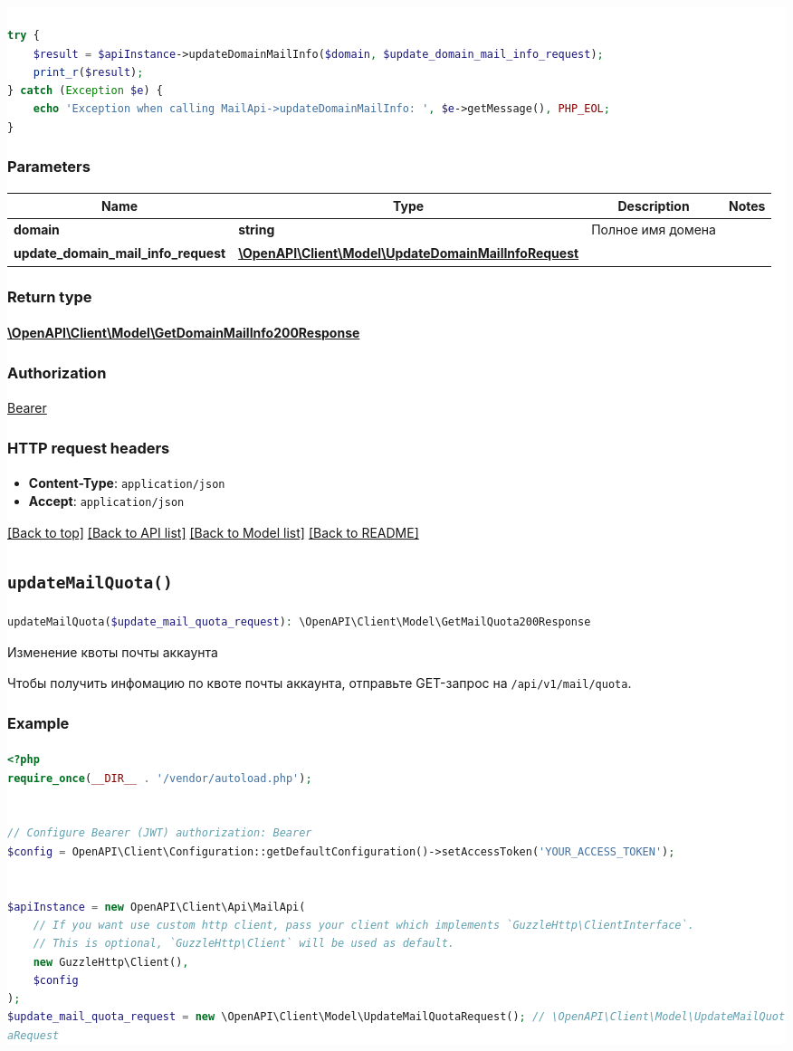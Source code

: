 ```php

try {
    $result = $apiInstance->updateDomainMailInfo($domain, $update_domain_mail_info_request);
    print_r($result);
} catch (Exception $e) {
    echo 'Exception when calling MailApi->updateDomainMailInfo: ', $e->getMessage(), PHP_EOL;
}
```

### Parameters

| Name | Type | Description  | Notes |
| ------------- | ------------- | ------------- | ------------- |
| **domain** | **string**| Полное имя домена | |
| **update_domain_mail_info_request** | [**\OpenAPI\Client\Model\UpdateDomainMailInfoRequest**](../Model/UpdateDomainMailInfoRequest.md)|  | |

### Return type

[**\OpenAPI\Client\Model\GetDomainMailInfo200Response**](../Model/GetDomainMailInfo200Response.md)

### Authorization

[Bearer](../../README.md#Bearer)

### HTTP request headers

- **Content-Type**: `application/json`
- **Accept**: `application/json`

[[Back to top]](#) [[Back to API list]](../../README.md#endpoints)
[[Back to Model list]](../../README.md#models)
[[Back to README]](../../README.md)

## `updateMailQuota()`

```php
updateMailQuota($update_mail_quota_request): \OpenAPI\Client\Model\GetMailQuota200Response
```

Изменение квоты почты аккаунта

Чтобы получить инфомацию по квоте почты аккаунта, отправьте GET-запрос на `/api/v1/mail/quota`.

### Example

```php
<?php
require_once(__DIR__ . '/vendor/autoload.php');


// Configure Bearer (JWT) authorization: Bearer
$config = OpenAPI\Client\Configuration::getDefaultConfiguration()->setAccessToken('YOUR_ACCESS_TOKEN');


$apiInstance = new OpenAPI\Client\Api\MailApi(
    // If you want use custom http client, pass your client which implements `GuzzleHttp\ClientInterface`.
    // This is optional, `GuzzleHttp\Client` will be used as default.
    new GuzzleHttp\Client(),
    $config
);
$update_mail_quota_request = new \OpenAPI\Client\Model\UpdateMailQuotaRequest(); // \OpenAPI\Client\Model\UpdateMailQuotaRequest
```